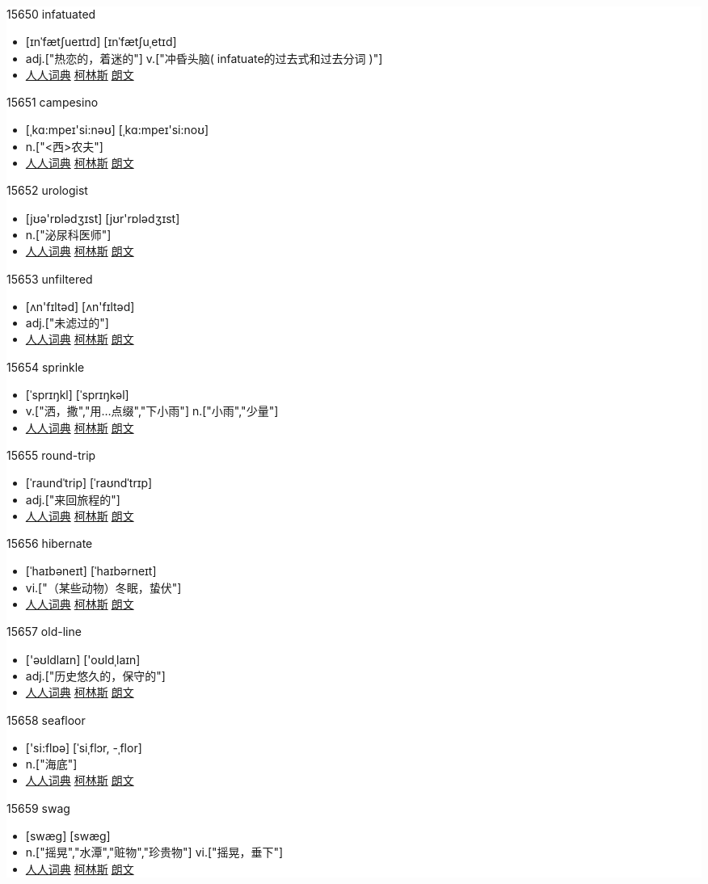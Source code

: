 15650 infatuated 
- [ɪnˈfætʃueɪtɪd]  [ɪnˈfætʃuˌetɪd] 
- adj.["热恋的，着迷的"]  v.["冲昏头脑( infatuate的过去式和过去分词 )"]   
- [人人词典](https://www.91dict.com/words?w=infatuated) [柯林斯](https://www.collinsdictionary.com/zh/dictionary/english/infatuated) [朗文](https://www.ldoceonline.com/dictionary/infatuated) 

15651 campesino 
- [ˌkɑ:mpeɪ'si:nəʊ]  [ˌkɑ:mpeɪ'si:noʊ] 
- n.["<西>农夫"]   
- [人人词典](https://www.91dict.com/words?w=campesino) [柯林斯](https://www.collinsdictionary.com/zh/dictionary/english/campesino) [朗文](https://www.ldoceonline.com/dictionary/campesino) 

15652 urologist 
- [jʊə'rɒlədʒɪst]  [jʊr'rɒlədʒɪst] 
- n.["泌尿科医师"]   
- [人人词典](https://www.91dict.com/words?w=urologist) [柯林斯](https://www.collinsdictionary.com/zh/dictionary/english/urologist) [朗文](https://www.ldoceonline.com/dictionary/urologist) 

15653 unfiltered 
- [ʌn'fɪltəd]  [ʌn'fɪltəd] 
- adj.["未滤过的"]   
- [人人词典](https://www.91dict.com/words?w=unfiltered) [柯林斯](https://www.collinsdictionary.com/zh/dictionary/english/unfiltered) [朗文](https://www.ldoceonline.com/dictionary/unfiltered) 

15654 sprinkle 
- [ˈsprɪŋkl]  [ˈsprɪŋkəl] 
- v.["洒，撒","用…点缀","下小雨"]  n.["小雨","少量"]   
- [人人词典](https://www.91dict.com/words?w=sprinkle) [柯林斯](https://www.collinsdictionary.com/zh/dictionary/english/sprinkle) [朗文](https://www.ldoceonline.com/dictionary/sprinkle) 

15655 round-trip 
- [ˈraundˈtrip]  [ˈraʊndˈtrɪp] 
- adj.["来回旅程的"]   
- [人人词典](https://www.91dict.com/words?w=round-trip) [柯林斯](https://www.collinsdictionary.com/zh/dictionary/english/round-trip) [朗文](https://www.ldoceonline.com/dictionary/round-trip) 

15656 hibernate 
- [ˈhaɪbəneɪt]  [ˈhaɪbərneɪt] 
- vi.["（某些动物）冬眠，蛰伏"]   
- [人人词典](https://www.91dict.com/words?w=hibernate) [柯林斯](https://www.collinsdictionary.com/zh/dictionary/english/hibernate) [朗文](https://www.ldoceonline.com/dictionary/hibernate) 

15657 old-line 
- ['əʊldlaɪn]  ['oʊldˌlaɪn] 
- adj.["历史悠久的，保守的"]   
- [人人词典](https://www.91dict.com/words?w=old-line) [柯林斯](https://www.collinsdictionary.com/zh/dictionary/english/old-line) [朗文](https://www.ldoceonline.com/dictionary/old-line) 

15658 seafloor 
- ['si:flɒə]  [ˈsiˌflɔr, -ˌflor] 
- n.["海底"]   
- [人人词典](https://www.91dict.com/words?w=seafloor) [柯林斯](https://www.collinsdictionary.com/zh/dictionary/english/seafloor) [朗文](https://www.ldoceonline.com/dictionary/seafloor) 

15659 swag 
- [swæg]  [swæɡ] 
- n.["摇晃","水潭","赃物","珍贵物"]  vi.["摇晃，垂下"]   
- [人人词典](https://www.91dict.com/words?w=swag) [柯林斯](https://www.collinsdictionary.com/zh/dictionary/english/swag) [朗文](https://www.ldoceonline.com/dictionary/swag) 
